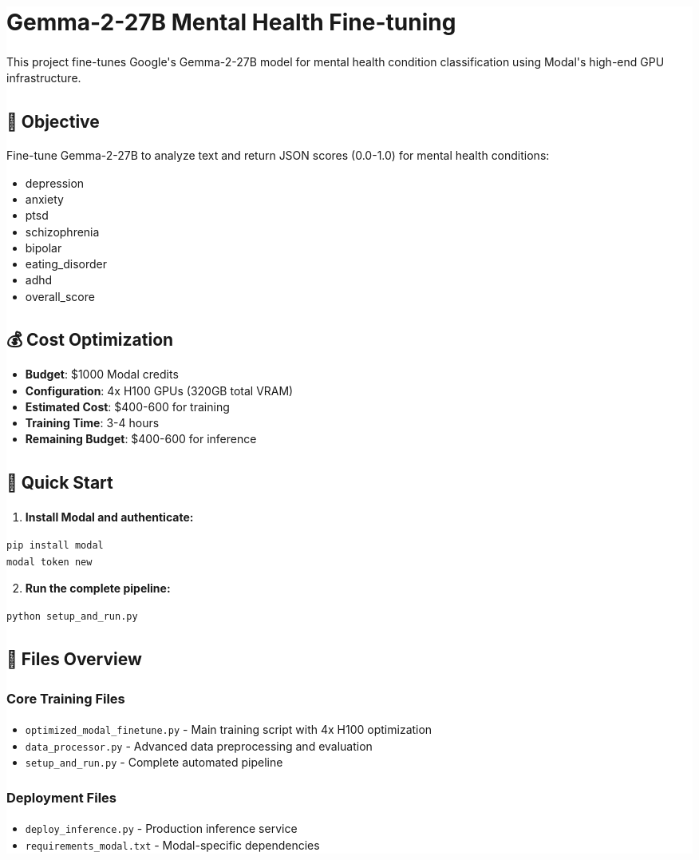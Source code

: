 # Gemma-2-27B Mental Health Fine-tuning

This project fine-tunes Google's Gemma-2-27B model for mental health condition classification using Modal's high-end GPU infrastructure.

## 🎯 Objective

Fine-tune Gemma-2-27B to analyze text and return JSON scores (0.0-1.0) for mental health conditions:
- depression
- anxiety
- ptsd
- schizophrenia
- bipolar
- eating_disorder
- adhd
- overall_score

## 💰 Cost Optimization

- **Budget**: $1000 Modal credits
- **Configuration**: 4x H100 GPUs (320GB total VRAM)
- **Estimated Cost**: $400-600 for training
- **Training Time**: 3-4 hours
- **Remaining Budget**: $400-600 for inference

## 🚀 Quick Start

1. **Install Modal and authenticate:**
```bash
pip install modal
modal token new
```

2. **Run the complete pipeline:**
```bash
python setup_and_run.py
```

## 📁 Files Overview

### Core Training Files
- `optimized_modal_finetune.py` - Main training script with 4x H100 optimization
- `data_processor.py` - Advanced data preprocessing and evaluation
- `setup_and_run.py` - Complete automated pipeline

### Deployment Files
- `deploy_inference.py` - Production inference service
- `requirements_modal.txt` - Modal-specific dependencies
